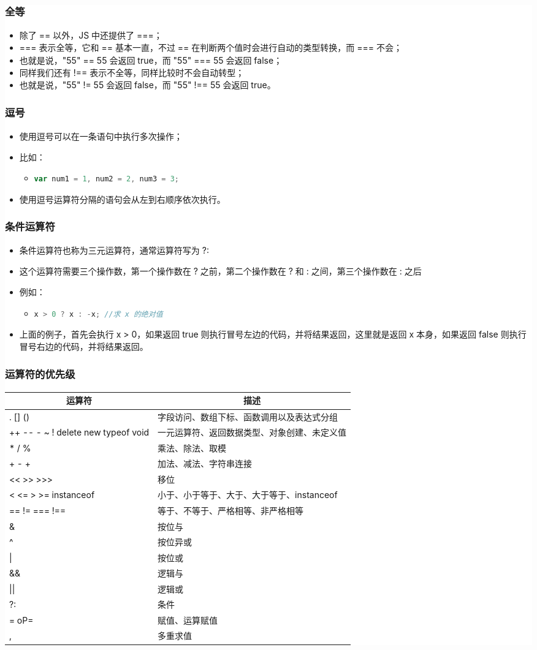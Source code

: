 
### 全等

- 除了 == 以外，JS 中还提供了 ===；
- === 表示全等，它和 == 基本一直，不过 == 在判断两个值时会进行自动的类型转换，而 === 不会；
- 也就是说，"55" == 55 会返回 true，而 "55" === 55 会返回 false；
- 同样我们还有 !== 表示不全等，同样比较时不会自动转型；
- 也就是说，"55" != 55 会返回 false，而 "55" !== 55 会返回 true。

### 逗号

- 使用逗号可以在一条语句中执行多次操作；

- 比如：

  - ```javascript
    var num1 = 1, num2 = 2, num3 = 3;
    ```

- 使用逗号运算符分隔的语句会从左到右顺序依次执行。

### 条件运算符

- 条件运算符也称为三元运算符，通常运算符写为 ?:

- 这个运算符需要三个操作数，第一个操作数在 ? 之前，第二个操作数在 ? 和 : 之间，第三个操作数在 : 之后

- 例如：

  - ```javascript
    x > 0 ? x : -x; //求 x 的绝对值
    ```

- 上面的例子，首先会执行 x > 0，如果返回 true 则执行冒号左边的代码，并将结果返回，这里就是返回 x 本身，如果返回 false 则执行冒号右边的代码，并将结果返回。

### 运算符的优先级

| 运算符                             | 描述                                         |
| ---------------------------------- | -------------------------------------------- |
| . [] ()                            | 字段访问、数组下标、函数调用以及表达式分组   |
| ++ -- - ~ ! delete new typeof void | 一元运算符、返回数据类型、对象创建、未定义值 |
| * / %                              | 乘法、除法、取模                             |
| + - +                              | 加法、减法、字符串连接                       |
| << >> >>>                          | 移位                                         |
| < <= > >= instanceof               | 小于、小于等于、大于、大于等于、instanceof   |
| == != === !==                      | 等于、不等于、严格相等、非严格相等           |
| &                                  | 按位与                                       |
| ^                                  | 按位异或                                     |
| \|                                 | 按位或                                       |
| &&                                 | 逻辑与                                       |
| \|\|                               | 逻辑或                                       |
| ?:                                 | 条件                                         |
| = oP=                              | 赋值、运算赋值                               |
| ,                                  | 多重求值                                     |
